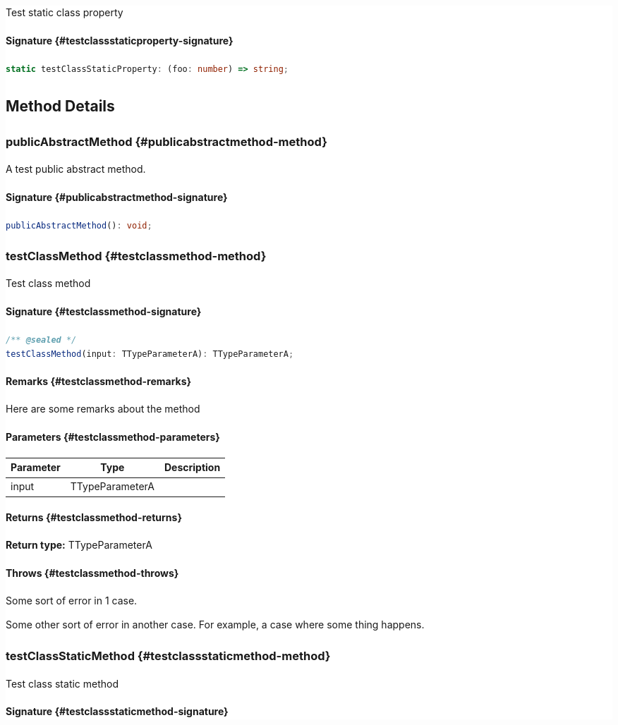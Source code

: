 Test static class property

#### Signature {#testclassstaticproperty-signature}

```typescript
static testClassStaticProperty: (foo: number) => string;
```

## Method Details

### publicAbstractMethod {#publicabstractmethod-method}

A test public abstract method.

#### Signature {#publicabstractmethod-signature}

```typescript
publicAbstractMethod(): void;
```

### testClassMethod {#testclassmethod-method}

Test class method

#### Signature {#testclassmethod-signature}

```typescript
/** @sealed */
testClassMethod(input: TTypeParameterA): TTypeParameterA;
```

#### Remarks {#testclassmethod-remarks}

Here are some remarks about the method

#### Parameters {#testclassmethod-parameters}

| Parameter | Type            | Description |
| --------- | --------------- | ----------- |
| input     | TTypeParameterA |             |

#### Returns {#testclassmethod-returns}

<b>Return type:</b> TTypeParameterA

#### Throws {#testclassmethod-throws}

Some sort of error in 1 case.

Some other sort of error in another case. For example, a case where some thing happens.

### testClassStaticMethod {#testclassstaticmethod-method}

Test class static method

#### Signature {#testclassstaticmethod-signature}
